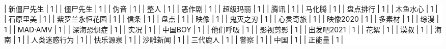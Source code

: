 | 新僵尸先生 | 1 |
| 僵尸先生 | 1 |
| 伪音 | 1 |
| 整人 | 1 |
| 恶作剧 | 1 |
| 超级玛丽 | 1 |
| 腾讯 | 1 |
| 马化腾 | 1 |
| 盘点排行 | 1 |
| 木鱼水心 | 1 |
| 石原里美 | 1 |
| 紫罗兰永恒花园 | 1 |
| 信条 | 1 |
| 盘点 | 1 |
| 映像 | 1 |
| 鬼灭之刃 | 1 |
| 心灵奇旅 | 1 |
| 映像2020 | 1 |
| 多素材 | 1 |
| 综漫 | 1 |
| MAD·AMV | 1 |
| 深海恐惧症 | 1 |
| 实况 | 1 |
| 中国BOY | 1 |
| 他们呼吸 | 1 |
| 影视剪影 | 1 |
| 出发吧2021 | 1 |
| 花絮 | 1 |
| 漠叔 | 1 |
| 海南 | 1 |
| 人类迷惑行为 | 1 |
| 快乐源泉 | 1 |
| 沙雕新闻 | 1 |
| 三代鹿人 | 1 |
| 警察 | 1 |
| 中国 | 1 |
| 正能量 | 1 |